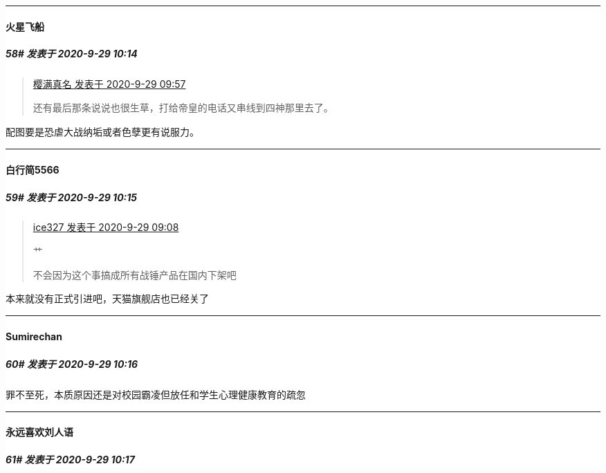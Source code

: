 





*****

####  火星飞船  
##### 58#       发表于 2020-9-29 10:14



<blockquote><a href="httphttps://bbs.saraba1st.com/2b/forum.php?mod=redirect&amp;goto=findpost&amp;pid=48892730&amp;ptid=1962412" target="_blank">樱满真名 发表于 2020-9-29 09:57</a>

还有最后那条说说也很生草，打给帝皇的电话又串线到四神那里去了。</blockquote>
配图要是恐虐大战纳垢或者色孽更有说服力。







*****

####  白行简5566  
##### 59#       发表于 2020-9-29 10:15



<blockquote><a href="httphttps://bbs.saraba1st.com/2b/forum.php?mod=redirect&amp;goto=findpost&amp;pid=48892170&amp;ptid=1962412" target="_blank">ice327 发表于 2020-9-29 09:08</a>

艹


不会因为这个事搞成所有战锤产品在国内下架吧</blockquote>
本来就没有正式引进吧，天猫旗舰店也已经关了







*****

####  Sumirechan  
##### 60#       发表于 2020-9-29 10:16




罪不至死，本质原因还是对校园霸凌但放任和学生心理健康教育的疏忽







*****

####  永远喜欢刘人语  
##### 61#       发表于 2020-9-29 10:17
